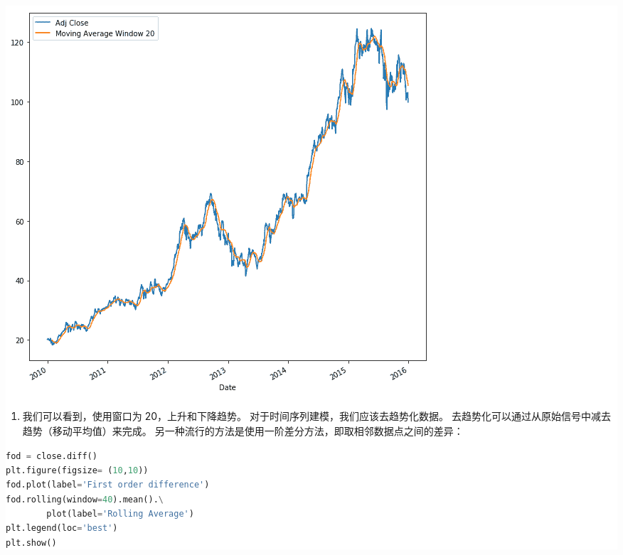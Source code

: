 ![](img/860eb6d8-e51e-418e-a446-c6d9a88a5876.png)

1.  我们可以看到，使用窗口为 20，上升和下降趋势。 对于时间序列建模，我们应该去趋势化数据。 去趋势化可以通过从原始信号中减去趋势（移动平均值）来完成。 另一种流行的方法是使用一阶差分方法，即取相邻数据点之间的差异：

```py
fod = close.diff()
plt.figure(figsize= (10,10))
fod.plot(label='First order difference')
fod.rolling(window=40).mean().\
        plot(label='Rolling Average')
plt.legend(loc='best')
plt.show()
```
